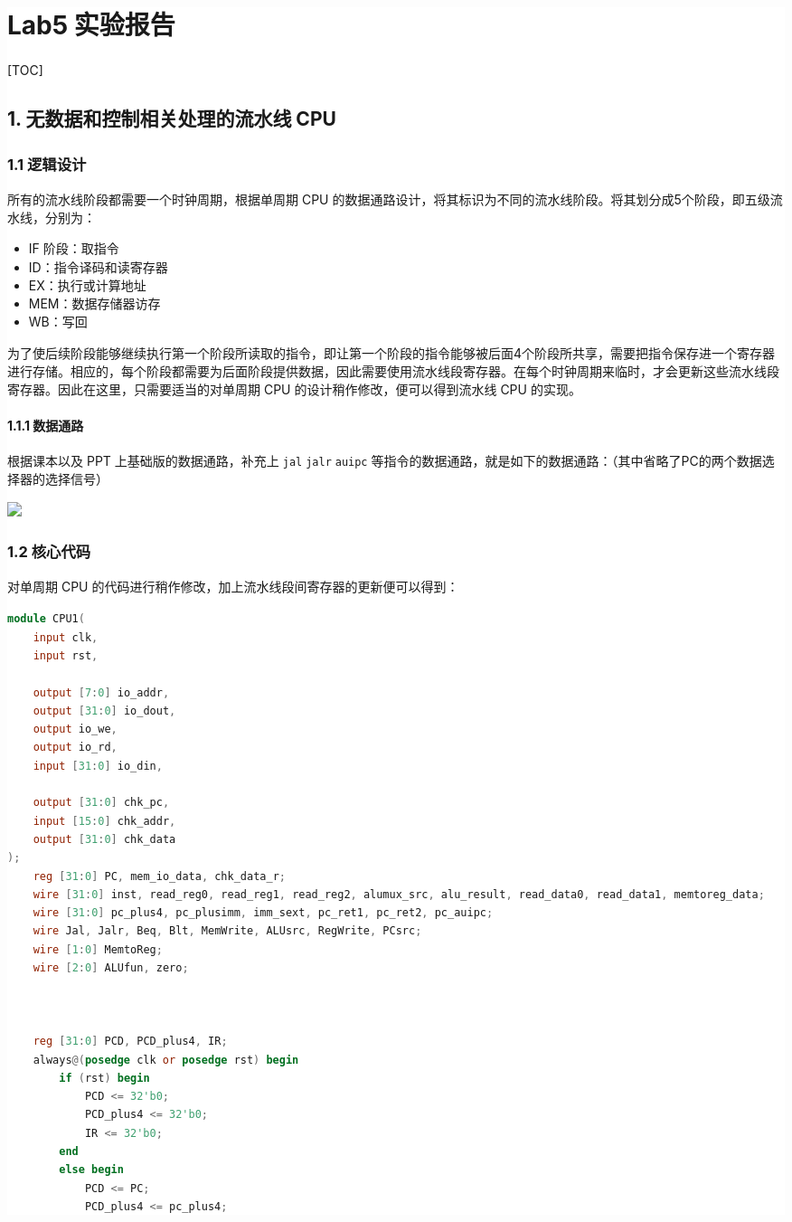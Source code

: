 # Lab5 实验报告

[TOC]

## 1. 无数据和控制相关处理的流水线 CPU

### 1.1 逻辑设计

所有的流水线阶段都需要一个时钟周期，根据单周期 CPU 的数据通路设计，将其标识为不同的流水线阶段。将其划分成5个阶段，即五级流水线，分别为：

- IF 阶段：取指令
- ID：指令译码和读寄存器
- EX：执行或计算地址
- MEM：数据存储器访存
- WB：写回

为了使后续阶段能够继续执行第一个阶段所读取的指令，即让第一个阶段的指令能够被后面4个阶段所共享，需要把指令保存进一个寄存器进行存储。相应的，每个阶段都需要为后面阶段提供数据，因此需要使用流水线段寄存器。在每个时钟周期来临时，才会更新这些流水线段寄存器。因此在这里，只需要适当的对单周期 CPU 的设计稍作修改，便可以得到流水线 CPU 的实现。

#### 1.1.1 数据通路

根据课本以及 PPT 上基础版的数据通路，补充上 `jal` `jalr` `auipc` 等指令的数据通路，就是如下的数据通路：（其中省略了PC的两个数据选择器的选择信号）

<img src="C:\Users\蓝\Desktop\md文档\计组H图片\Lab5\data_path1.png"/>

### 1.2 核心代码

对单周期 CPU 的代码进行稍作修改，加上流水线段间寄存器的更新便可以得到：

```verilog
module CPU1(
    input clk,
    input rst,

    output [7:0] io_addr,
    output [31:0] io_dout,
    output io_we,
    output io_rd,
    input [31:0] io_din,

    output [31:0] chk_pc,
    input [15:0] chk_addr,
    output [31:0] chk_data
);
    reg [31:0] PC, mem_io_data, chk_data_r;
    wire [31:0] inst, read_reg0, read_reg1, read_reg2, alumux_src, alu_result, read_data0, read_data1, memtoreg_data;
    wire [31:0] pc_plus4, pc_plusimm, imm_sext, pc_ret1, pc_ret2, pc_auipc;
    wire Jal, Jalr, Beq, Blt, MemWrite, ALUsrc, RegWrite, PCsrc;
    wire [1:0] MemtoReg;
    wire [2:0] ALUfun, zero;

    
    
    reg [31:0] PCD, PCD_plus4, IR;
    always@(posedge clk or posedge rst) begin
        if (rst) begin
            PCD <= 32'b0;
            PCD_plus4 <= 32'b0;
            IR <= 32'b0;
        end
        else begin
            PCD <= PC;
            PCD_plus4 <= pc_plus4;
```